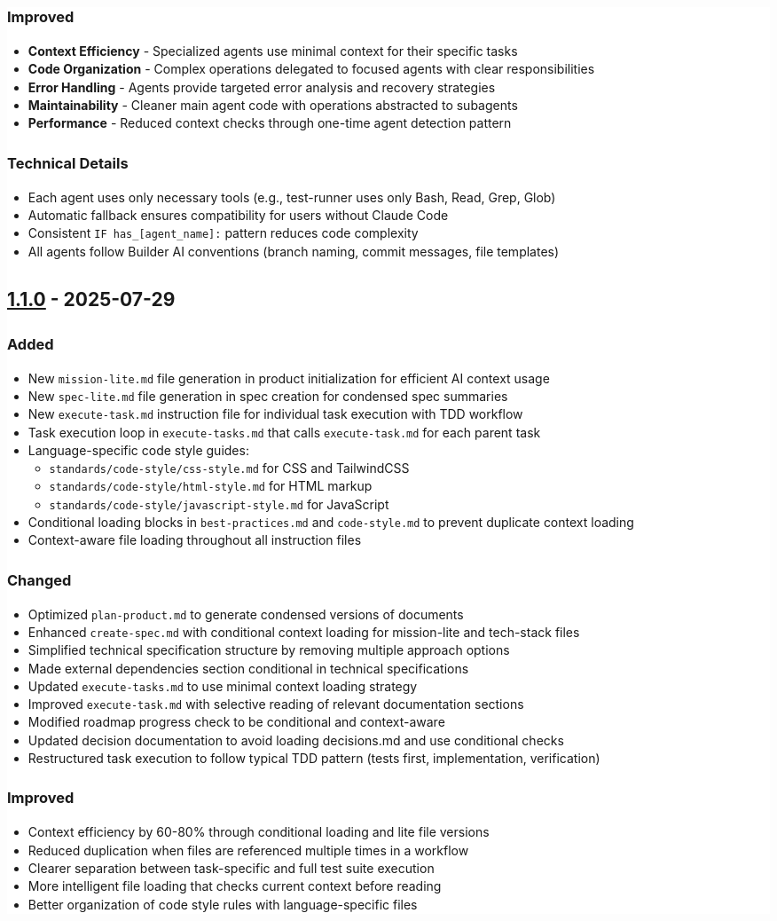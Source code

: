 ### Improved

- **Context Efficiency** - Specialized agents use minimal context for their specific tasks
- **Code Organization** - Complex operations delegated to focused agents with clear responsibilities
- **Error Handling** - Agents provide targeted error analysis and recovery strategies
- **Maintainability** - Cleaner main agent code with operations abstracted to subagents
- **Performance** - Reduced context checks through one-time agent detection pattern

### Technical Details

- Each agent uses only necessary tools (e.g., test-runner uses only Bash, Read, Grep, Glob)
- Automatic fallback ensures compatibility for users without Claude Code
- Consistent `IF has_[agent_name]:` pattern reduces code complexity
- All agents follow Builder AI conventions (branch naming, commit messages, file templates)

## [1.1.0] - 2025-07-29

### Added

- New `mission-lite.md` file generation in product initialization for efficient AI context usage
- New `spec-lite.md` file generation in spec creation for condensed spec summaries
- New `execute-task.md` instruction file for individual task execution with TDD workflow
- Task execution loop in `execute-tasks.md` that calls `execute-task.md` for each parent task
- Language-specific code style guides:
  - `standards/code-style/css-style.md` for CSS and TailwindCSS
  - `standards/code-style/html-style.md` for HTML markup
  - `standards/code-style/javascript-style.md` for JavaScript
- Conditional loading blocks in `best-practices.md` and `code-style.md` to prevent duplicate context loading
- Context-aware file loading throughout all instruction files

### Changed

- Optimized `plan-product.md` to generate condensed versions of documents
- Enhanced `create-spec.md` with conditional context loading for mission-lite and tech-stack files
- Simplified technical specification structure by removing multiple approach options
- Made external dependencies section conditional in technical specifications
- Updated `execute-tasks.md` to use minimal context loading strategy
- Improved `execute-task.md` with selective reading of relevant documentation sections
- Modified roadmap progress check to be conditional and context-aware
- Updated decision documentation to avoid loading decisions.md and use conditional checks
- Restructured task execution to follow typical TDD pattern (tests first, implementation, verification)

### Improved

- Context efficiency by 60-80% through conditional loading and lite file versions
- Reduced duplication when files are referenced multiple times in a workflow
- Clearer separation between task-specific and full test suite execution
- More intelligent file loading that checks current context before reading
- Better organization of code style rules with language-specific files


[1.4.1]: https://github.com/CodefiLabs/builder-ai/compare/v1.4.0...v1.4.1
[1.4.2]: https://github.com/CodefiLabs/builder-ai/compare/v1.4.1...v1.4.2
[1.4.0]: https://github.com/CodefiLabs/builder-ai/compare/v1.3.1...v1.4.0
[1.3.1]: https://github.com/CodefiLabs/builder-ai/compare/v1.3.0...v1.3.1
[1.3.0]: https://github.com/CodefiLabs/builder-ai/compare/v1.2.0...v1.3.0
[1.2.0]: https://github.com/CodefiLabs/builder-ai/compare/v1.1.0...v1.2.0
[1.1.0]: https://github.com/CodefiLabs/builder-ai/compare/v1.0.0...v1.1.0
[1.0.0]: https://github.com/CodefiLabs/builder-ai/releases/tag/v1.0.0